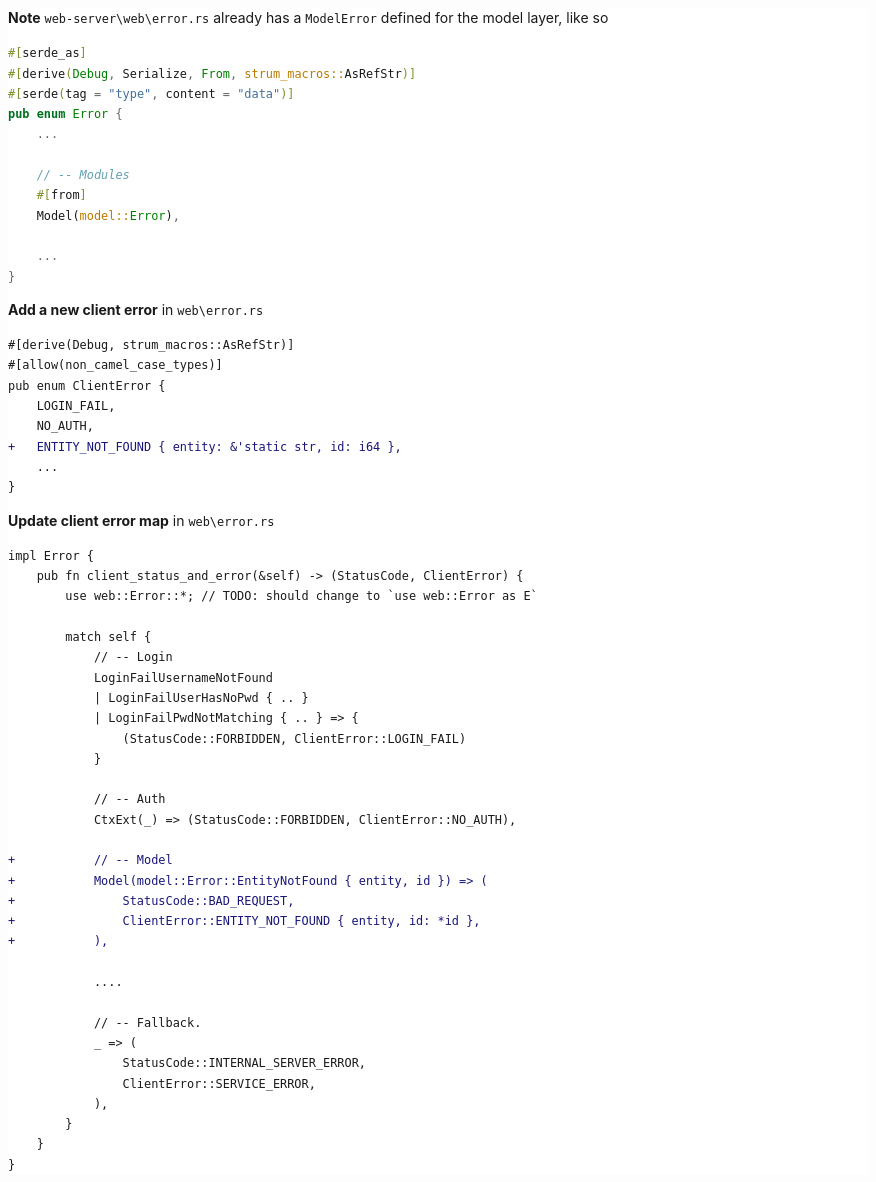 **Note** `web-server\web\error.rs` already has a `ModelError` defined for the model layer, like so

```rust
#[serde_as]
#[derive(Debug, Serialize, From, strum_macros::AsRefStr)]
#[serde(tag = "type", content = "data")]
pub enum Error {
	...

	// -- Modules
	#[from]
	Model(model::Error),

    ...
}
```

**Add a new client error** in `web\error.rs` 

```diff
#[derive(Debug, strum_macros::AsRefStr)]
#[allow(non_camel_case_types)]
pub enum ClientError {
	LOGIN_FAIL,
	NO_AUTH,
+   ENTITY_NOT_FOUND { entity: &'static str, id: i64 },
    ...
}
```

**Update client error map** in `web\error.rs`
```diff
impl Error {
	pub fn client_status_and_error(&self) -> (StatusCode, ClientError) {
		use web::Error::*; // TODO: should change to `use web::Error as E`

		match self {
			// -- Login
			LoginFailUsernameNotFound
			| LoginFailUserHasNoPwd { .. }
			| LoginFailPwdNotMatching { .. } => {
				(StatusCode::FORBIDDEN, ClientError::LOGIN_FAIL)
			}

			// -- Auth
			CtxExt(_) => (StatusCode::FORBIDDEN, ClientError::NO_AUTH),

+			// -- Model
+			Model(model::Error::EntityNotFound { entity, id }) => (
+				StatusCode::BAD_REQUEST,
+				ClientError::ENTITY_NOT_FOUND { entity, id: *id },
+			),

            ....

			// -- Fallback.
			_ => (
				StatusCode::INTERNAL_SERVER_ERROR,
				ClientError::SERVICE_ERROR,
			),
		}
	}
}
```
